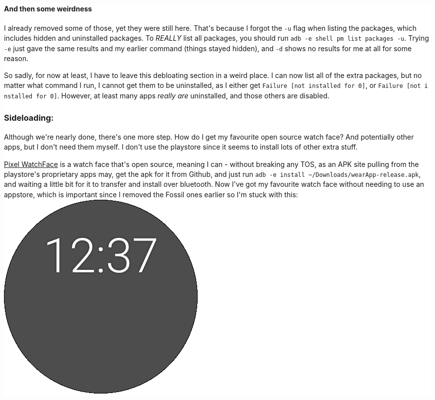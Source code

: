 #### And then some weirdness

I already removed some of those, yet they were still here. That's because I forgot the `-u` flag when listing the packages, which includes hidden and uninstalled packages. To *REALLY* list all packages, you should run `adb -e shell pm list packages -u`. Trying `-e` just gave the same results and my earlier command (things stayed hidden), and `-d` shows no results for me at all for some reason.

So sadly, for now at least, I have to leave this debloating section in a weird place. I can now list all of the extra packages, but no matter what command I run, I cannot get them to be uninstalled, as I either get `Failure [not installed for 0]`, or `Failure [not installed for 0]`. However, at least many apps *really are* uninstalled, and those others are disabled.

### Sideloading:
Although we're nearly done, there's one more step. How do I get my favourite open source watch face? And potentially other apps, but I don't need them myself. I don't use the playstore since it seems to install lots of other extra stuff. 

[Pixel WatchFace](https://github.com/CorvetteCole/PixelWatchFace) is a watch face that's open source, meaning I can - without breaking any TOS, as an APK site pulling from the playstore's proprietary apps may, get the apk for it from Github, and just run `adb -e install ~/Downloads/wearApp-release.apk`, and waiting a little bit for it to transfer and install over bluetooth. Now I've got my favourite watch face without needing to use an appstore, which is important since I removed the Fossil ones earlier so I'm stuck with this:
![Grey watchface, indicating a lack of any actual styled faces](fossil-wearos-only-watchface-1.png) 